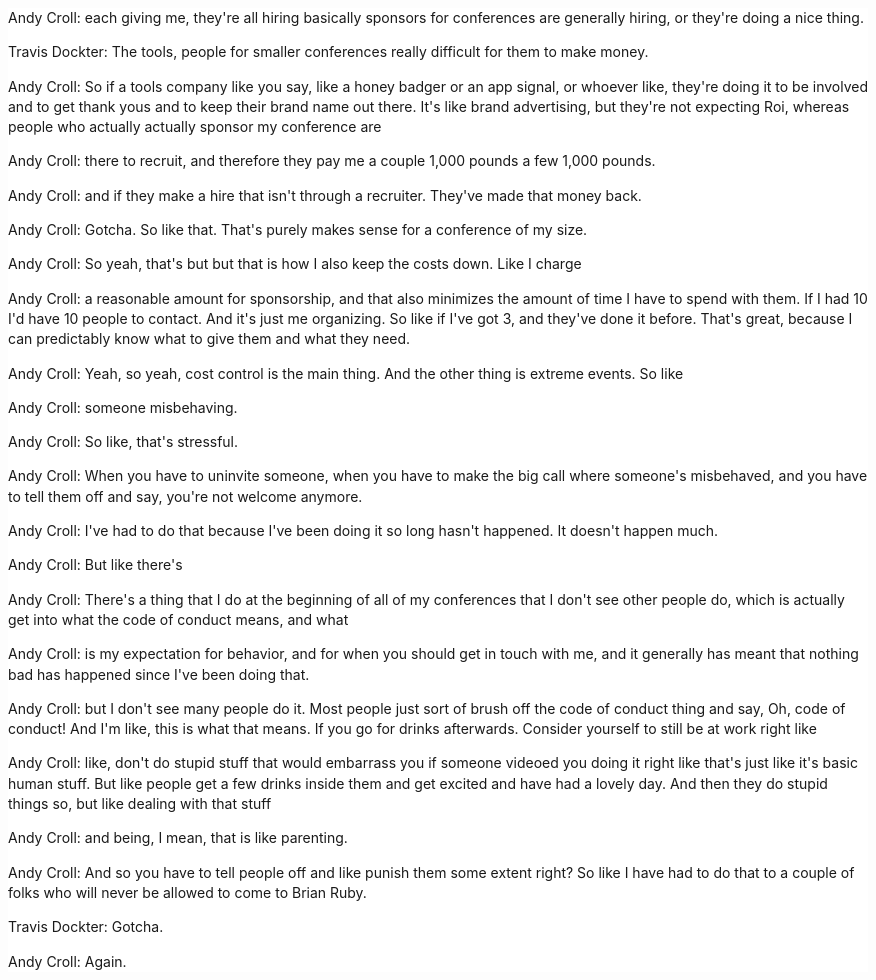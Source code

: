 Andy Croll: each giving me, they're all hiring basically sponsors for conferences are generally hiring, or they're doing a nice thing.

Travis Dockter: The tools, people for smaller conferences really difficult for them to make money.

Andy Croll: So if a tools company like you say, like a honey badger or an app signal, or whoever like, they're doing it to be involved and to get thank yous and to keep their brand name out there. It's like brand advertising, but they're not expecting Roi, whereas people who actually actually sponsor my conference are

Andy Croll: there to recruit, and therefore they pay me a couple 1,000 pounds a few 1,000 pounds.

Andy Croll: and if they make a hire that isn't through a recruiter. They've made that money back.

Andy Croll: Gotcha. So like that. That's purely makes sense for a conference of my size.

Andy Croll: So yeah, that's but but that is how I also keep the costs down. Like I charge

Andy Croll: a reasonable amount for sponsorship, and that also minimizes the amount of time I have to spend with them. If I had 10 I'd have 10 people to contact. And it's just me organizing. So like if I've got 3, and they've done it before. That's great, because I can predictably know what to give them and what they need.

Andy Croll: Yeah, so yeah, cost control is the main thing. And the other thing is extreme events. So like

Andy Croll: someone misbehaving.

Andy Croll: So like, that's stressful.

Andy Croll: When you have to uninvite someone, when you have to make the big call where someone's misbehaved, and you have to tell them off and say, you're not welcome anymore.

Andy Croll: I've had to do that because I've been doing it so long hasn't happened. It doesn't happen much.

Andy Croll: But like there's

Andy Croll: There's a thing that I do at the beginning of all of my conferences that I don't see other people do, which is actually get into what the code of conduct means, and what

Andy Croll: is my expectation for behavior, and for when you should get in touch with me, and it generally has meant that nothing bad has happened since I've been doing that.

Andy Croll: but I don't see many people do it. Most people just sort of brush off the code of conduct thing and say, Oh, code of conduct! And I'm like, this is what that means. If you go for drinks afterwards. Consider yourself to still be at work right like

Andy Croll: like, don't do stupid stuff that would embarrass you if someone videoed you doing it right like that's just like it's basic human stuff. But like people get a few drinks inside them and get excited and have had a lovely day. And then they do stupid things so, but like dealing with that stuff

Andy Croll: and being, I mean, that is like parenting.

Andy Croll: And so you have to tell people off and like punish them some extent right? So like I have had to do that to a couple of folks who will never be allowed to come to Brian Ruby.

Travis Dockter: Gotcha.

Andy Croll: Again.
